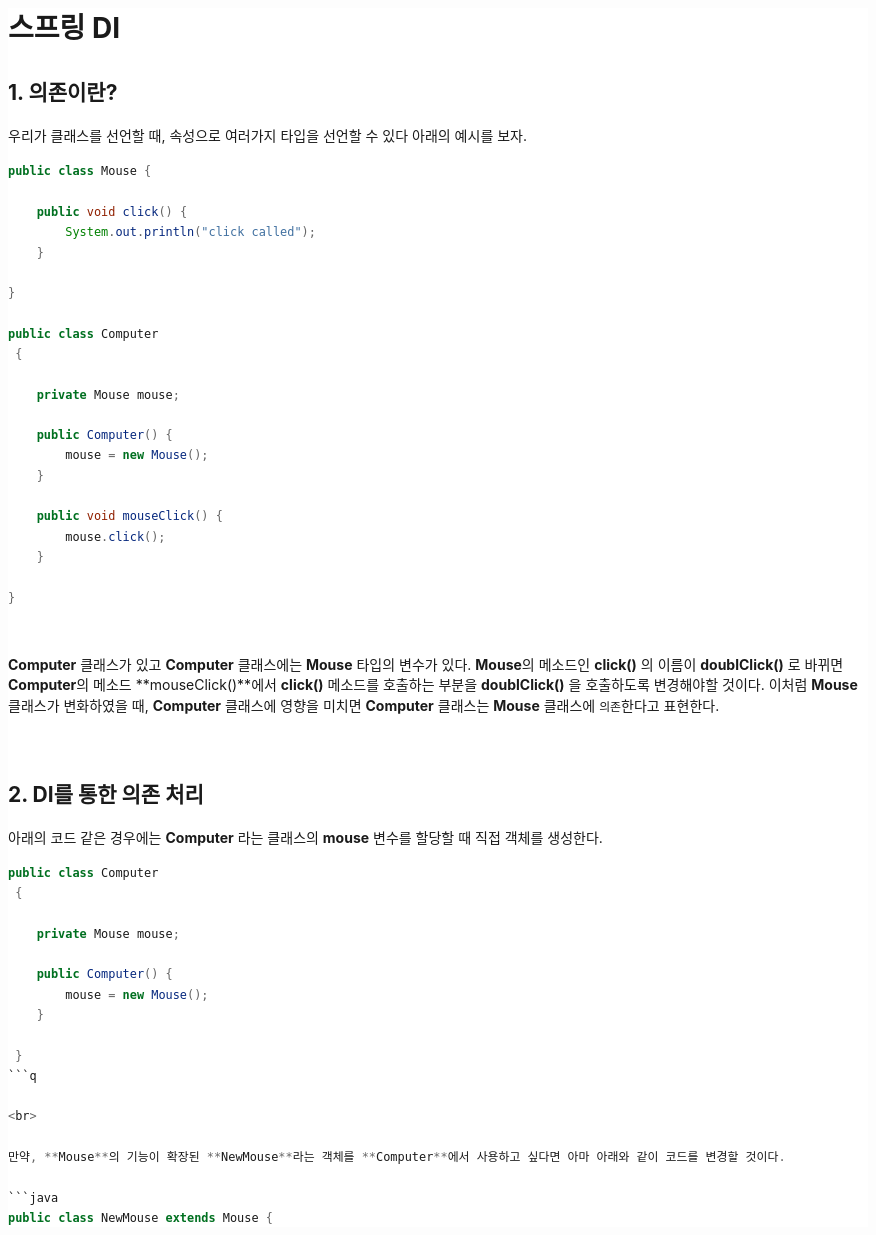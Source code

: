 # 스프링 DI

## 1. 의존이란?

우리가 클래스를 선언할 때, 속성으로 여러가지 타입을 선언할 수 있다 아래의 예시를 보자.

```java
public class Mouse {

    public void click() {
        System.out.println("click called");
    }

}

public class Computer
 {

    private Mouse mouse;

    public Computer() {
        mouse = new Mouse();
    }

    public void mouseClick() {
        mouse.click();
    }

}

```

<br>

**Computer** 클래스가 있고 **Computer** 클래스에는 **Mouse** 타입의 변수가 있다. **Mouse**의 메소드인 **click()** 의 이름이 **doublClick()** 로 바뀌면 **Computer**의 메소드 **mouseClick()**에서 **click()** 메소드를 호출하는 부분을 **doublClick()** 을 호출하도록 변경해야할 것이다. 이처럼 **Mouse** 클래스가 변화하였을 때, **Computer** 클래스에 영향을 미치면 **Computer** 클래스는 **Mouse** 클래스에 `의존`한다고 표현한다.

<br>

## 2. DI를 통한 의존 처리

아래의 코드 같은 경우에는 **Computer** 라는 클래스의 **mouse** 변수를 할당할 때 직접 객체를 생성한다.

```java
public class Computer
 {

    private Mouse mouse;

    public Computer() {
        mouse = new Mouse();
    }

 }
```q

<br>

만약, **Mouse**의 기능이 확장된 **NewMouse**라는 객체를 **Computer**에서 사용하고 싶다면 아마 아래와 같이 코드를 변경할 것이다.

```java
public class NewMouse extends Mouse {

```